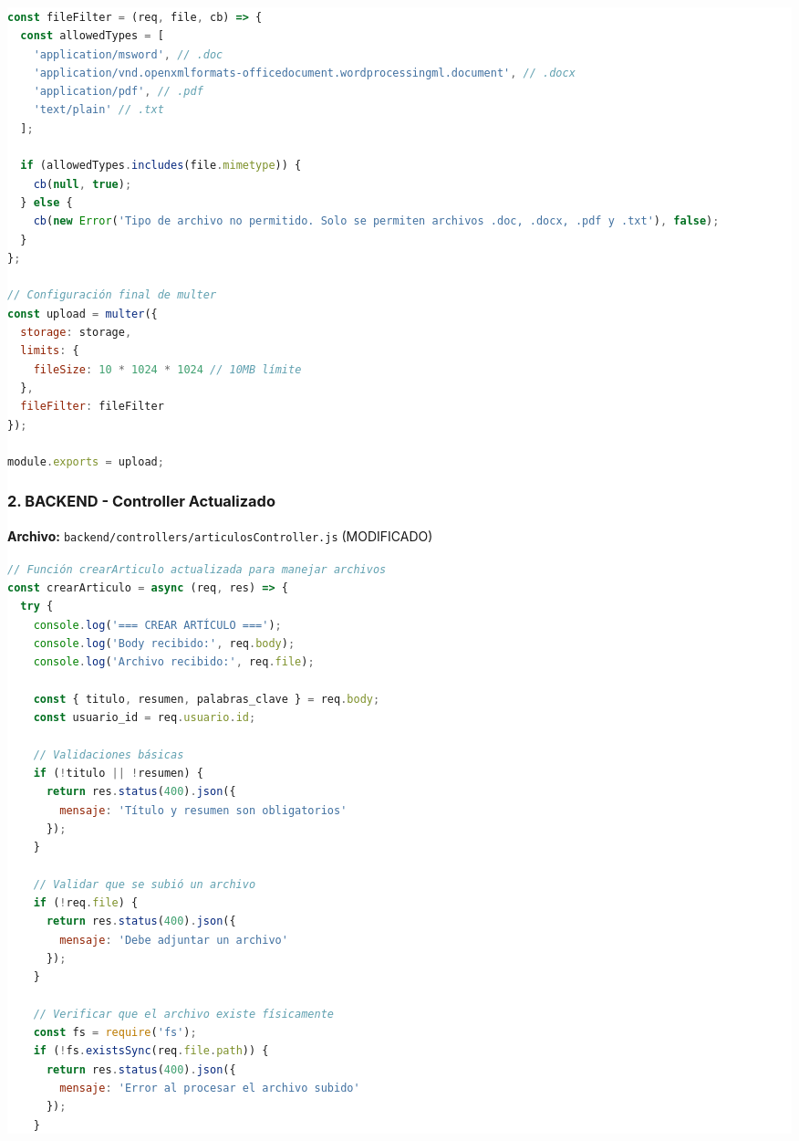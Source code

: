 ```javascript
const fileFilter = (req, file, cb) => {
  const allowedTypes = [
    'application/msword', // .doc
    'application/vnd.openxmlformats-officedocument.wordprocessingml.document', // .docx
    'application/pdf', // .pdf
    'text/plain' // .txt
  ];
  
  if (allowedTypes.includes(file.mimetype)) {
    cb(null, true);
  } else {
    cb(new Error('Tipo de archivo no permitido. Solo se permiten archivos .doc, .docx, .pdf y .txt'), false);
  }
};

// Configuración final de multer
const upload = multer({
  storage: storage,
  limits: {
    fileSize: 10 * 1024 * 1024 // 10MB límite
  },
  fileFilter: fileFilter
});

module.exports = upload;
```

### 2. **BACKEND - Controller Actualizado**
**Archivo:** `backend/controllers/articulosController.js` (MODIFICADO)

```javascript
// Función crearArticulo actualizada para manejar archivos
const crearArticulo = async (req, res) => {
  try {
    console.log('=== CREAR ARTÍCULO ===');
    console.log('Body recibido:', req.body);
    console.log('Archivo recibido:', req.file);

    const { titulo, resumen, palabras_clave } = req.body;
    const usuario_id = req.usuario.id;

    // Validaciones básicas
    if (!titulo || !resumen) {
      return res.status(400).json({ 
        mensaje: 'Título y resumen son obligatorios' 
      });
    }

    // Validar que se subió un archivo
    if (!req.file) {
      return res.status(400).json({ 
        mensaje: 'Debe adjuntar un archivo' 
      });
    }

    // Verificar que el archivo existe físicamente
    const fs = require('fs');
    if (!fs.existsSync(req.file.path)) {
      return res.status(400).json({ 
        mensaje: 'Error al procesar el archivo subido' 
      });
    }
```